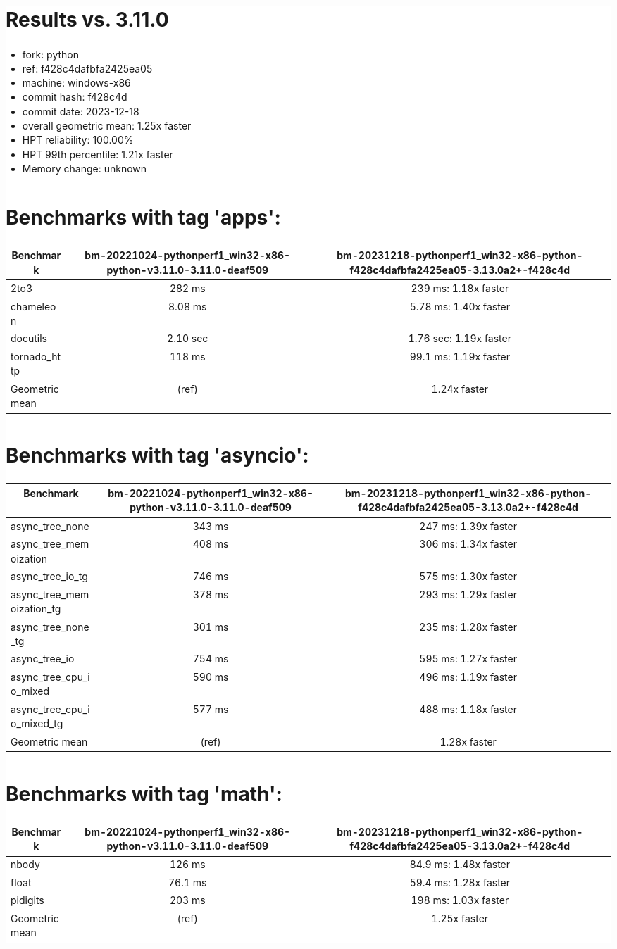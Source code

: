 
# Results vs. 3.11.0

- fork: python
- ref: f428c4dafbfa2425ea05
- machine: windows-x86
- commit hash: f428c4d
- commit date: 2023-12-18
- overall geometric mean: 1.25x faster
- HPT reliability: 100.00%
- HPT 99th percentile: 1.21x faster
- Memory change: unknown

Benchmarks with tag 'apps':
===========================

| Benchmark      | bm-20221024-pythonperf1_win32-x86-python-v3.11.0-3.11.0-deaf509 | bm-20231218-pythonperf1_win32-x86-python-f428c4dafbfa2425ea05-3.13.0a2+-f428c4d |
|----------------|:---------------------------------------------------------------:|:-------------------------------------------------------------------------------:|
| 2to3           | 282 ms                                                          | 239 ms: 1.18x faster                                                            |
| chameleon      | 8.08 ms                                                         | 5.78 ms: 1.40x faster                                                           |
| docutils       | 2.10 sec                                                        | 1.76 sec: 1.19x faster                                                          |
| tornado_http   | 118 ms                                                          | 99.1 ms: 1.19x faster                                                           |
| Geometric mean | (ref)                                                           | 1.24x faster                                                                    |

Benchmarks with tag 'asyncio':
==============================

| Benchmark                  | bm-20221024-pythonperf1_win32-x86-python-v3.11.0-3.11.0-deaf509 | bm-20231218-pythonperf1_win32-x86-python-f428c4dafbfa2425ea05-3.13.0a2+-f428c4d |
|----------------------------|:---------------------------------------------------------------:|:-------------------------------------------------------------------------------:|
| async_tree_none            | 343 ms                                                          | 247 ms: 1.39x faster                                                            |
| async_tree_memoization     | 408 ms                                                          | 306 ms: 1.34x faster                                                            |
| async_tree_io_tg           | 746 ms                                                          | 575 ms: 1.30x faster                                                            |
| async_tree_memoization_tg  | 378 ms                                                          | 293 ms: 1.29x faster                                                            |
| async_tree_none_tg         | 301 ms                                                          | 235 ms: 1.28x faster                                                            |
| async_tree_io              | 754 ms                                                          | 595 ms: 1.27x faster                                                            |
| async_tree_cpu_io_mixed    | 590 ms                                                          | 496 ms: 1.19x faster                                                            |
| async_tree_cpu_io_mixed_tg | 577 ms                                                          | 488 ms: 1.18x faster                                                            |
| Geometric mean             | (ref)                                                           | 1.28x faster                                                                    |

Benchmarks with tag 'math':
===========================

| Benchmark      | bm-20221024-pythonperf1_win32-x86-python-v3.11.0-3.11.0-deaf509 | bm-20231218-pythonperf1_win32-x86-python-f428c4dafbfa2425ea05-3.13.0a2+-f428c4d |
|----------------|:---------------------------------------------------------------:|:-------------------------------------------------------------------------------:|
| nbody          | 126 ms                                                          | 84.9 ms: 1.48x faster                                                           |
| float          | 76.1 ms                                                         | 59.4 ms: 1.28x faster                                                           |
| pidigits       | 203 ms                                                          | 198 ms: 1.03x faster                                                            |
| Geometric mean | (ref)                                                           | 1.25x faster                                                                    |
